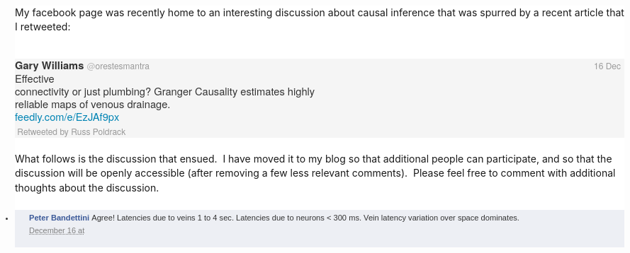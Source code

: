My facebook page was recently home to an interesting discussion about causal inference that was spurred by a recent article that I retweeted:<br /><div><br /></div><div><div class="stream-item-header" style="background-color: whitesmoke; color: #333333; font-family: 'Helvetica Neue', Arial, sans-serif; font-size: 14.666666984558105px; line-height: 18px;"><a class="account-group js-account-group js-action-profile js-user-profile-link js-nav" href="https://twitter.com/orestesmantra" style="color: #999999; text-decoration: none;"><img alt="" class="avatar js-action-profile-avatar" src="https://pbs.twimg.com/profile_images/378800000319868769/c011375f526a5540d99d1f9f80b23746_normal.jpeg" /><strong class="fullname js-action-profile-name show-popup-with-id" style="color: #333333;">Gary Williams</strong>&nbsp;‏<span class="username js-action-profile-name" style="direction: ltr; font-size: 12px; unicode-bidi: embed;"><span style="color: #bbbbbb;">@</span>orestesmantra</span></a><small class="time" style="color: #bbbbbb; float: right; font-size: 12px; margin-right: 5px; margin-top: 1px;"><a class="tweet-timestamp js-permalink js-nav js-tooltip" href="https://twitter.com/orestesmantra/status/412655576699514881" style="color: #999999; font-size: 12px; text-decoration: none;" title="10:48 AM - 16 Dec 13">16 Dec</a></small></div><div class="js-tweet-text tweet-text" style="background-color: whitesmoke; color: #333333; font-family: 'Helvetica Neue', Arial, sans-serif; font-size: 14.666666984558105px; line-height: 18px; white-space: pre-wrap;">Effective connectivity or just plumbing? Granger Causality estimates highly reliable maps of venous drainage. <a class="twitter-timeline-link" dir="ltr" href="http://t.co/NhsyiXcvb7" rel="nofollow" style="color: #0084b4; text-decoration: none;" target="_blank" title="http://feedly.com/e/EzJAf9px"><span class="tco-ellipsis"></span><span class="invisible" style="font-size: 0px; line-height: 0;">http://</span><span class="js-display-url">feedly.com/e/EzJAf9px</span><span class="invisible" style="font-size: 0px; line-height: 0;"></span><span class="tco-ellipsis"><span class="invisible" style="font-size: 0px; line-height: 0;">&nbsp;</span></span></a></div><div class="stream-item-footer" style="background-color: whitesmoke; color: #333333; font-family: 'Helvetica Neue', Arial, sans-serif; font-size: 12px; line-height: 18px; padding-top: 3px;"><div class="context"><div class="with-icn" style="color: #999999; font-size: 12px;"><i class="badge-retweeted"></i>&nbsp;<span class="js-retweet-text">Retweeted by&nbsp;<a class="pretty-link js-user-profile-link" href="https://twitter.com/russpoldrack" style="color: #999999; text-decoration: none;">Russ Poldrack</a></span></div></div></div></div><div><br />What follows is the discussion that ensued. &nbsp;I have moved it to my blog so that additional people can participate, and so that the discussion will be openly accessible (after removing a few less relevant comments). &nbsp;Please feel free to comment with additional thoughts about the discussion.<br /><br /><ul class="UFIList" style="background-color: white; color: #333333; font-family: 'lucida grande', tahoma, verdana, arial, sans-serif; font-size: 11.111111640930176px; line-height: 15.555556297302246px; margin: 0px; padding: 0px;"><li class="UFIRow UFIComment display UFIFirstComment UFIFirstCommentComponent" style="background-color: #edeff4; border: 0px; margin-top: 1px; padding: 4px 12px;"><div class="clearfix"><div class=""><div class="clearfix UFIImageBlockContent _42ef" style="margin: 0px; overflow: hidden; padding: 0px 0px 0px 8px;"><div class=""><div><div class="UFICommentContent"><a class="UFICommentActorName" href="https://www.facebook.com/peter.bandettini" id="js_9" style="color: #3b5998; cursor: pointer; font-weight: bold; text-decoration: none;">Peter Bandettini</a><span>&nbsp;</span><span>Agree! Latencies due to veins 1 to 4 sec. Latencies due to neurons &lt; 300 ms. Vein latency variation over space dominates.</span><span></span></div><div class="fsm fwn fcg UFICommentActions" style="clear: both; color: grey; font-size: 11px; padding-top: 2px;"><span><span></span><a class="uiLinkSubtle" href="https://www.facebook.com/poldrack/posts/10152196838323646?comment_id=39362605&amp;offset=0&amp;total_comments=44" style="color: grey; cursor: pointer; text-decoration: none;"><abbr class="livetimestamp" style="border-bottom-style: none;" title="Monday, December 16, 2013 at 8:15pm">December 16 at